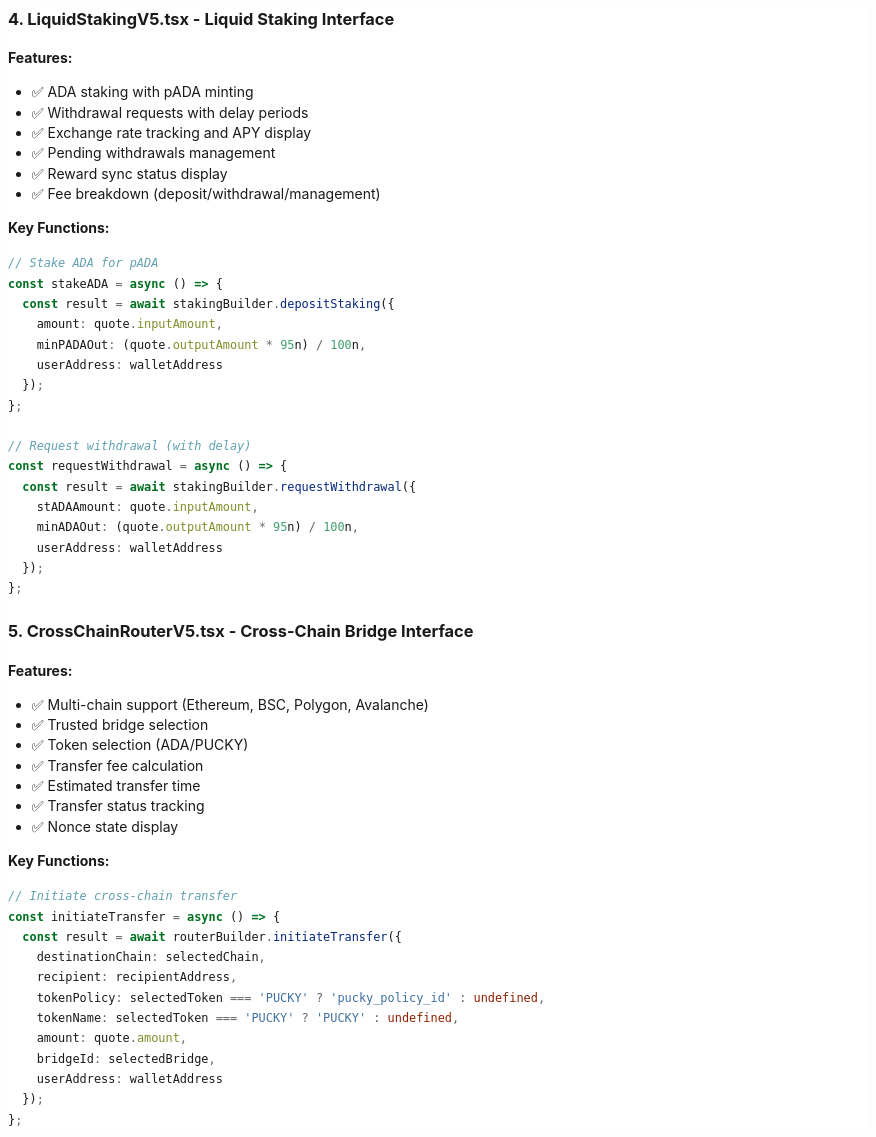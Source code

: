 ### 4. LiquidStakingV5.tsx - Liquid Staking Interface

**Features:**
- ✅ ADA staking with pADA minting
- ✅ Withdrawal requests with delay periods
- ✅ Exchange rate tracking and APY display
- ✅ Pending withdrawals management
- ✅ Reward sync status display
- ✅ Fee breakdown (deposit/withdrawal/management)

**Key Functions:**
```typescript
// Stake ADA for pADA
const stakeADA = async () => {
  const result = await stakingBuilder.depositStaking({
    amount: quote.inputAmount,
    minPADAOut: (quote.outputAmount * 95n) / 100n,
    userAddress: walletAddress
  });
};

// Request withdrawal (with delay)
const requestWithdrawal = async () => {
  const result = await stakingBuilder.requestWithdrawal({
    stADAAmount: quote.inputAmount,
    minADAOut: (quote.outputAmount * 95n) / 100n,
    userAddress: walletAddress
  });
};
```

### 5. CrossChainRouterV5.tsx - Cross-Chain Bridge Interface

**Features:**
- ✅ Multi-chain support (Ethereum, BSC, Polygon, Avalanche)
- ✅ Trusted bridge selection
- ✅ Token selection (ADA/PUCKY)
- ✅ Transfer fee calculation
- ✅ Estimated transfer time
- ✅ Transfer status tracking
- ✅ Nonce state display

**Key Functions:**
```typescript
// Initiate cross-chain transfer
const initiateTransfer = async () => {
  const result = await routerBuilder.initiateTransfer({
    destinationChain: selectedChain,
    recipient: recipientAddress,
    tokenPolicy: selectedToken === 'PUCKY' ? 'pucky_policy_id' : undefined,
    tokenName: selectedToken === 'PUCKY' ? 'PUCKY' : undefined,
    amount: quote.amount,
    bridgeId: selectedBridge,
    userAddress: walletAddress
  });
};
```
